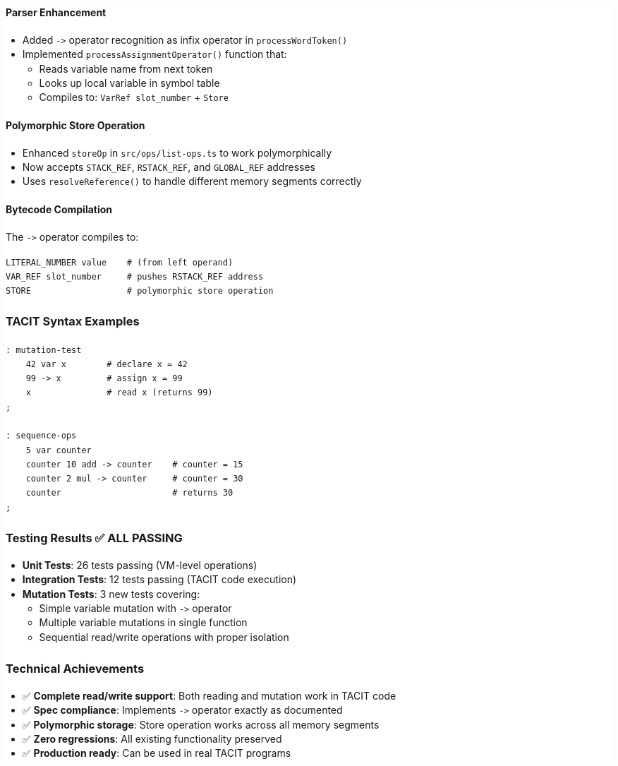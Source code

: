 #### Parser Enhancement

- Added `->` operator recognition as infix operator in `processWordToken()`
- Implemented `processAssignmentOperator()` function that:
  - Reads variable name from next token
  - Looks up local variable in symbol table
  - Compiles to: `VarRef slot_number` + `Store`

#### Polymorphic Store Operation

- Enhanced `storeOp` in `src/ops/list-ops.ts` to work polymorphically
- Now accepts `STACK_REF`, `RSTACK_REF`, and `GLOBAL_REF` addresses
- Uses `resolveReference()` to handle different memory segments correctly

#### Bytecode Compilation

The `->` operator compiles to:

```
LITERAL_NUMBER value    # (from left operand)
VAR_REF slot_number     # pushes RSTACK_REF address
STORE                   # polymorphic store operation
```

### TACIT Syntax Examples

```tacit
: mutation-test
    42 var x        # declare x = 42
    99 -> x         # assign x = 99
    x               # read x (returns 99)
;

: sequence-ops
    5 var counter
    counter 10 add -> counter    # counter = 15
    counter 2 mul -> counter     # counter = 30
    counter                      # returns 30
;
```

### Testing Results ✅ ALL PASSING

- **Unit Tests**: 26 tests passing (VM-level operations)
- **Integration Tests**: 12 tests passing (TACIT code execution)
- **Mutation Tests**: 3 new tests covering:
  - Simple variable mutation with `->` operator
  - Multiple variable mutations in single function
  - Sequential read/write operations with proper isolation

### Technical Achievements

- ✅ **Complete read/write support**: Both reading and mutation work in TACIT code
- ✅ **Spec compliance**: Implements `->` operator exactly as documented
- ✅ **Polymorphic storage**: Store operation works across all memory segments
- ✅ **Zero regressions**: All existing functionality preserved
- ✅ **Production ready**: Can be used in real TACIT programs
